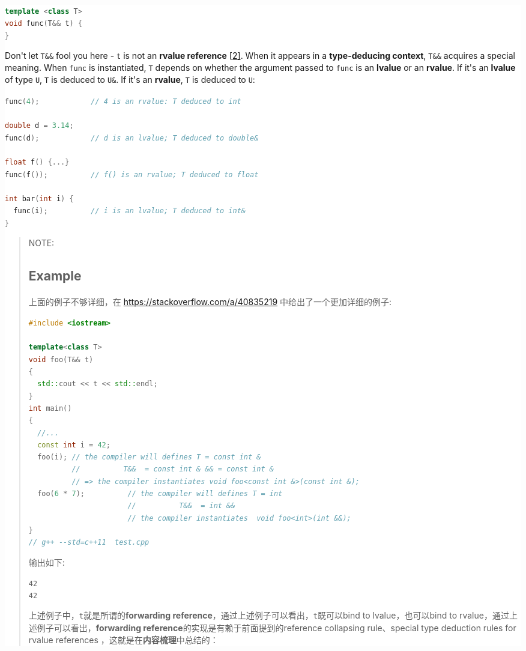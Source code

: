 ```c++
template <class T>
void func(T&& t) {
}
```

Don't let `T&&` fool you here - `t` is not an **rvalue reference** [[2\]](https://eli.thegreenplace.net/2014/perfect-forwarding-and-universal-references-in-c#id6). When it appears in a **type-deducing context**, `T&&` acquires a special meaning. When `func` is instantiated, `T` depends on whether the argument passed to `func` is an **lvalue** or an **rvalue**. If it's an **lvalue** of type `U`, `T` is deduced to `U&`. If it's an **rvalue**, `T` is deduced to `U`:

```c++
func(4);            // 4 is an rvalue: T deduced to int

double d = 3.14;
func(d);            // d is an lvalue; T deduced to double&

float f() {...}
func(f());          // f() is an rvalue; T deduced to float

int bar(int i) {
  func(i);          // i is an lvalue; T deduced to int&
}
```

> NOTE:   
>
> ## Example
>
> 上面的例子不够详细，在 https://stackoverflow.com/a/40835219 中给出了一个更加详细的例子:
>
> ```c++
> #include <iostream>
> 
> template<class T>
> void foo(T&& t)
> {
> 	std::cout << t << std::endl;
> }
> int main()
> {
> 	//...
> 	const int i = 42;
> 	foo(i); // the compiler will defines T = const int &
> 			//          T&&  = const int & && = const int &
> 			// => the compiler instantiates void foo<const int &>(const int &);
> 	foo(6 * 7);	         // the compiler will defines T = int
> 						 //          T&&  = int &&
> 						 // the compiler instantiates  void foo<int>(int &&);
> }
> // g++ --std=c++11  test.cpp
> ```
>
> 输出如下:
>
> ```
> 42
> 42
> ```
>
> 上述例子中，`t`就是所谓的**forwarding reference**，通过上述例子可以看出，`t`既可以bind to lvalue，也可以bind to rvalue，通过上述例子可以看出，**forwarding reference**的实现是有赖于前面提到的reference collapsing rule、special type deduction rules for rvalue references ，这就是在**内容梳理**中总结的：
>